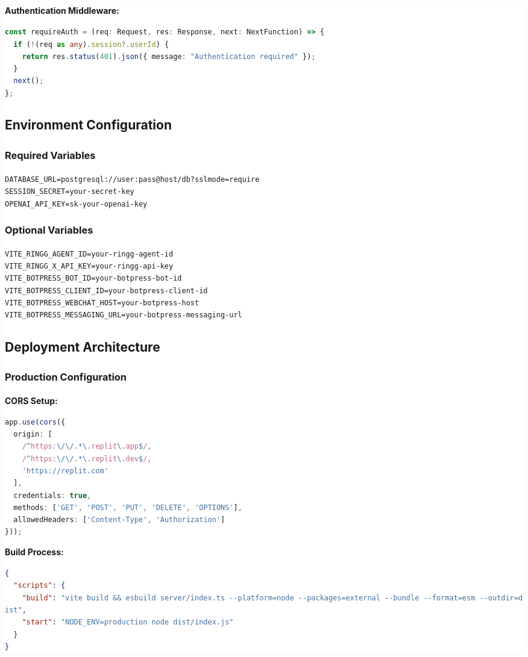 **Authentication Middleware:**
```typescript
const requireAuth = (req: Request, res: Response, next: NextFunction) => {
  if (!(req as any).session?.userId) {
    return res.status(401).json({ message: "Authentication required" });
  }
  next();
};
```

## Environment Configuration

### Required Variables
```env
DATABASE_URL=postgresql://user:pass@host/db?sslmode=require
SESSION_SECRET=your-secret-key
OPENAI_API_KEY=sk-your-openai-key
```

### Optional Variables
```env
VITE_RINGG_AGENT_ID=your-ringg-agent-id
VITE_RINGG_X_API_KEY=your-ringg-api-key
VITE_BOTPRESS_BOT_ID=your-botpress-bot-id
VITE_BOTPRESS_CLIENT_ID=your-botpress-client-id
VITE_BOTPRESS_WEBCHAT_HOST=your-botpress-host
VITE_BOTPRESS_MESSAGING_URL=your-botpress-messaging-url
```

## Deployment Architecture

### Production Configuration

**CORS Setup:**
```typescript
app.use(cors({
  origin: [
    /^https:\/\/.*\.replit\.app$/,
    /^https:\/\/.*\.replit\.dev$/,
    'https://replit.com'
  ],
  credentials: true,
  methods: ['GET', 'POST', 'PUT', 'DELETE', 'OPTIONS'],
  allowedHeaders: ['Content-Type', 'Authorization']
}));
```

**Build Process:**
```json
{
  "scripts": {
    "build": "vite build && esbuild server/index.ts --platform=node --packages=external --bundle --format=esm --outdir=dist",
    "start": "NODE_ENV=production node dist/index.js"
  }
}
```
